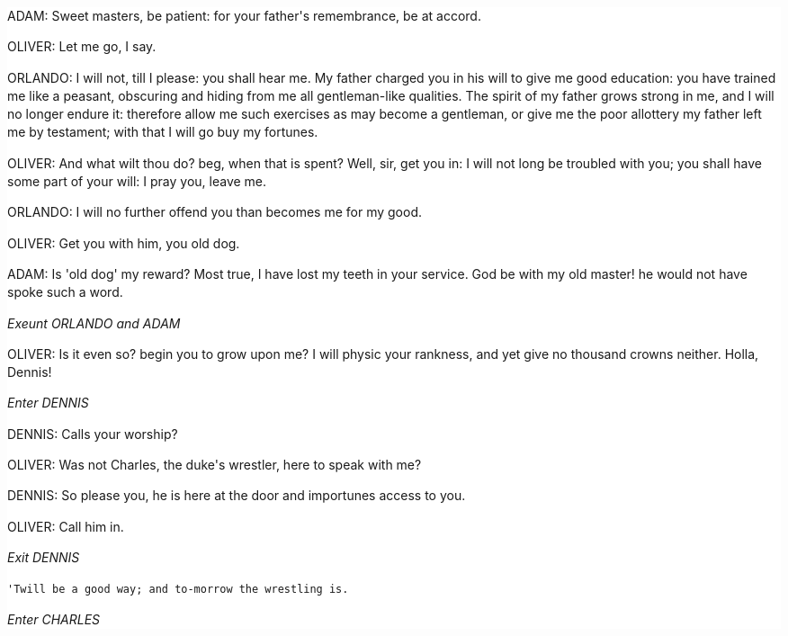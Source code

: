 
ADAM:  Sweet masters, be patient: for your father's
 remembrance, be at accord.
   

OLIVER:  Let me go, I say.
  

ORLANDO:  I will not, till I please: you shall hear me. My
 father charged you in his will to give me good
 education: you have trained me like a peasant,
 obscuring and hiding from me all gentleman-like
 qualities. The spirit of my father grows strong in
 me, and I will no longer endure it: therefore allow
 me such exercises as may become a gentleman, or
 give me the poor allottery my father left me by
 testament; with that I will go buy my fortunes.
   

OLIVER:  And what wilt thou do? beg, when that is spent?
 Well, sir, get you in: I will not long be troubled
 with you; you shall have some part of your will: I
 pray you, leave me.
   

ORLANDO:  I will no further offend you than becomes me for my good.
  

OLIVER:  Get you with him, you old dog.
  

ADAM:  Is 'old dog' my reward? Most true, I have lost my
 teeth in your service. God be with my old master!
 he would not have spoke such a word.
   

*Exeunt ORLANDO and ADAM*   

OLIVER:  Is it even so? begin you to grow upon me? I will
 physic your rankness, and yet give no thousand
 crowns neither. Holla, Dennis!
   

*Enter DENNIS*   

DENNIS:  Calls your worship?
  

OLIVER:  Was not Charles, the duke's wrestler, here to speak with me?
  

DENNIS:  So please you, he is here at the door and importunes
 access to you.
   

OLIVER:  Call him in.
  

*Exit DENNIS*

    'Twill be a good way; and to-morrow the wrestling is.
   

*Enter CHARLES*   
